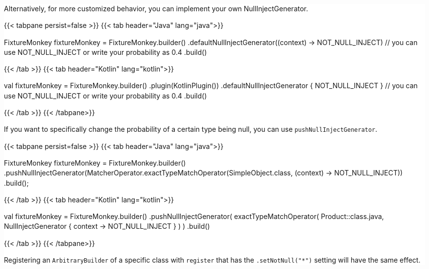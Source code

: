 Alternatively, for more customized behavior, you can implement your own NullInjectGenerator.

{{< tabpane persist=false >}}
{{< tab header="Java" lang="java">}}

FixtureMonkey fixtureMonkey = FixtureMonkey.builder()
    .defaultNullInjectGenerator((context) -> NOT_NULL_INJECT) // you can use NOT_NULL_INJECT or write your probability as 0.4
    .build()

{{< /tab >}}
{{< tab header="Kotlin" lang="kotlin">}}

val fixtureMonkey = FixtureMonkey.builder()
    .plugin(KotlinPlugin())
    .defaultNullInjectGenerator { NOT_NULL_INJECT } // you can use NOT_NULL_INJECT or write your probability as 0.4
    .build()

{{< /tab >}}
{{< /tabpane>}}

If you want to specifically change the probability of a certain type being null, you can use `pushNullInjectGenerator`.

{{< tabpane persist=false >}}
{{< tab header="Java" lang="java">}}

FixtureMonkey fixtureMonkey = FixtureMonkey.builder()
    .pushNullInjectGenerator(MatcherOperator.exactTypeMatchOperator(SimpleObject.class, (context) -> NOT_NULL_INJECT))
    .build();

{{< /tab >}}
{{< tab header="Kotlin" lang="kotlin">}}

val fixtureMonkey = FixtureMonkey.builder()
    .pushNullInjectGenerator(
        exactTypeMatchOperator(
            Product::class.java,
            NullInjectGenerator { context -> NOT_NULL_INJECT }
        )
    )
    .build()

{{< /tab >}}
{{< /tabpane>}}

Registering an `ArbitraryBuilder` of a specific class with `register` that has the `.setNotNull("*")` setting will have the same effect.
